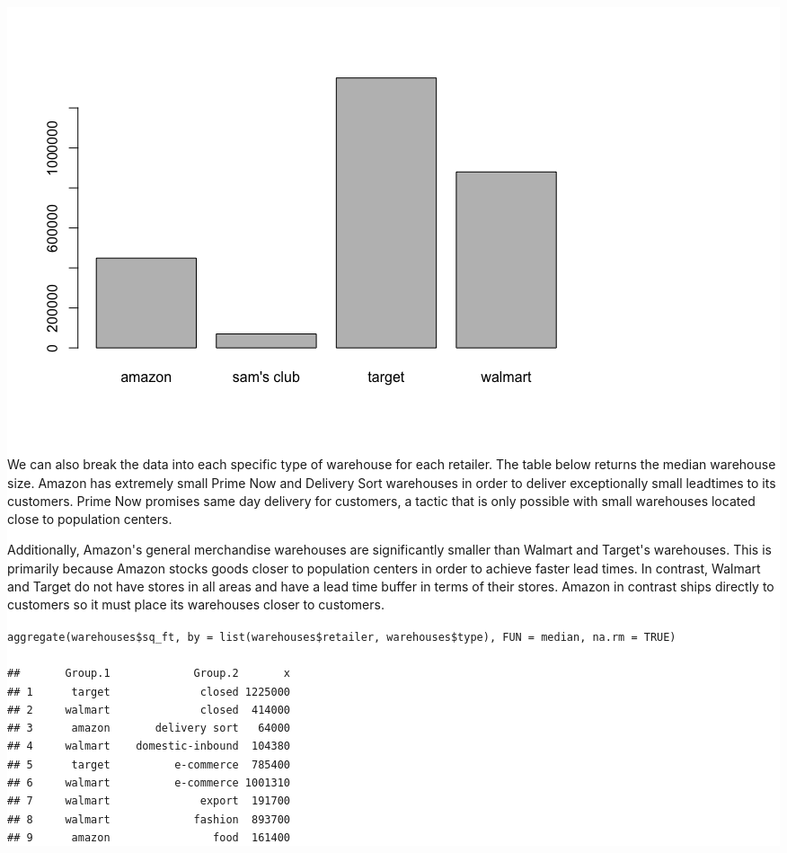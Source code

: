 ![](2017-02-08-TSP_files/figure-markdown_strict/unnamed-chunk-5-1.png)

We can also break the data into each specific type of warehouse for each
retailer. The table below returns the median warehouse size. Amazon has
extremely small Prime Now and Delivery Sort warehouses in order to
deliver exceptionally small leadtimes to its customers. Prime Now
promises same day delivery for customers, a tactic that is only possible
with small warehouses located close to population centers.

Additionally, Amazon's general merchandise warehouses are significantly
smaller than Walmart and Target's warehouses. This is primarily because
Amazon stocks goods closer to population centers in order to achieve
faster lead times. In contrast, Walmart and Target do not have stores in
all areas and have a lead time buffer in terms of their stores. Amazon
in contrast ships directly to customers so it must place its warehouses
closer to customers.

    aggregate(warehouses$sq_ft, by = list(warehouses$retailer, warehouses$type), FUN = median, na.rm = TRUE)

    ##       Group.1             Group.2       x
    ## 1      target              closed 1225000
    ## 2     walmart              closed  414000
    ## 3      amazon       delivery sort   64000
    ## 4     walmart    domestic-inbound  104380
    ## 5      target          e-commerce  785400
    ## 6     walmart          e-commerce 1001310
    ## 7     walmart              export  191700
    ## 8     walmart             fashion  893700
    ## 9      amazon                food  161400